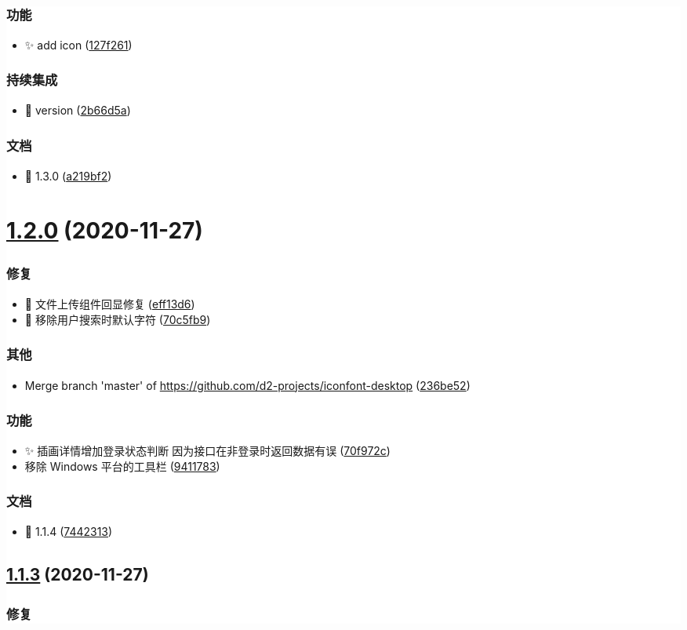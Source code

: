 
### 功能

* :sparkles: add icon ([127f261](https://github.com/d2-projects/iconfont-desktop/commit/127f261cacb59cb64c9daaf2353f88cf9abdafcf))


### 持续集成

* :bug: version ([2b66d5a](https://github.com/d2-projects/iconfont-desktop/commit/2b66d5a50f1ac09adbf62dcfa771a34f380e3eab))


### 文档

* :memo: 1.3.0 ([a219bf2](https://github.com/d2-projects/iconfont-desktop/commit/a219bf279a74554456305ea2715a64b2757db567))

# [1.2.0](https://github.com/d2-projects/iconfont-desktop/compare/v1.1.3...v1.2.0) (2020-11-27)


### 修复

* :bug: 文件上传组件回显修复 ([eff13d6](https://github.com/d2-projects/iconfont-desktop/commit/eff13d672db4e15ad54e7667ccb2aaf245a980bd))
* :bug: 移除用户搜索时默认字符 ([70c5fb9](https://github.com/d2-projects/iconfont-desktop/commit/70c5fb951841a0f8a62993724485ac29bd238e61))


### 其他

* Merge branch 'master' of https://github.com/d2-projects/iconfont-desktop ([236be52](https://github.com/d2-projects/iconfont-desktop/commit/236be525aeb3eaa8d27b0a801a31806bae1ad02d))


### 功能

* :sparkles: 插画详情增加登录状态判断 因为接口在非登录时返回数据有误 ([70f972c](https://github.com/d2-projects/iconfont-desktop/commit/70f972cc20ceb5d5fd183625612e759866e58ea3))
* 移除 Windows 平台的工具栏 ([9411783](https://github.com/d2-projects/iconfont-desktop/commit/9411783b03a0456f41d99e344f268d5e4cbb6a92))


### 文档

* :memo: 1.1.4 ([7442313](https://github.com/d2-projects/iconfont-desktop/commit/74423132204e4dd609936d346e6572d476a17928))

## [1.1.3](https://github.com/d2-projects/iconfont-desktop/compare/v1.1.2...v1.1.3) (2020-11-27)


### 修复

